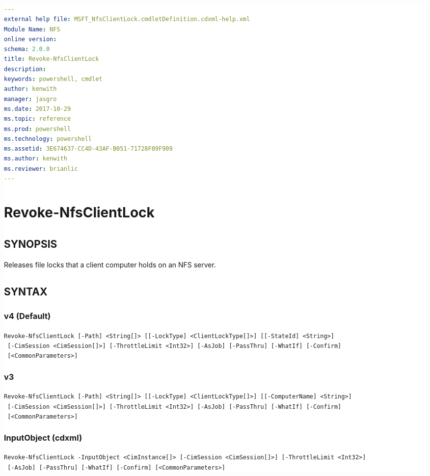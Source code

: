 ```yaml
---
external help file: MSFT_NfsClientLock.cmdletDefinition.cdxml-help.xml
Module Name: NFS
online version: 
schema: 2.0.0
title: Revoke-NfsClientLock
description: 
keywords: powershell, cmdlet
author: kenwith
manager: jasgro
ms.date: 2017-10-29
ms.topic: reference
ms.prod: powershell
ms.technology: powershell
ms.assetid: 3E674637-CC4D-43AF-B051-71728F09F909
ms.author: kenwith
ms.reviewer: brianlic
---
```


# Revoke-NfsClientLock

## SYNOPSIS
Releases file locks that a client computer holds on an NFS server.

## SYNTAX

### v4 (Default)
```
Revoke-NfsClientLock [-Path] <String[]> [[-LockType] <ClientLockType[]>] [[-StateId] <String>]
 [-CimSession <CimSession[]>] [-ThrottleLimit <Int32>] [-AsJob] [-PassThru] [-WhatIf] [-Confirm]
 [<CommonParameters>]
```

### v3
```
Revoke-NfsClientLock [-Path] <String[]> [[-LockType] <ClientLockType[]>] [[-ComputerName] <String>]
 [-CimSession <CimSession[]>] [-ThrottleLimit <Int32>] [-AsJob] [-PassThru] [-WhatIf] [-Confirm]
 [<CommonParameters>]
```

### InputObject (cdxml)
```
Revoke-NfsClientLock -InputObject <CimInstance[]> [-CimSession <CimSession[]>] [-ThrottleLimit <Int32>]
 [-AsJob] [-PassThru] [-WhatIf] [-Confirm] [<CommonParameters>]
```
